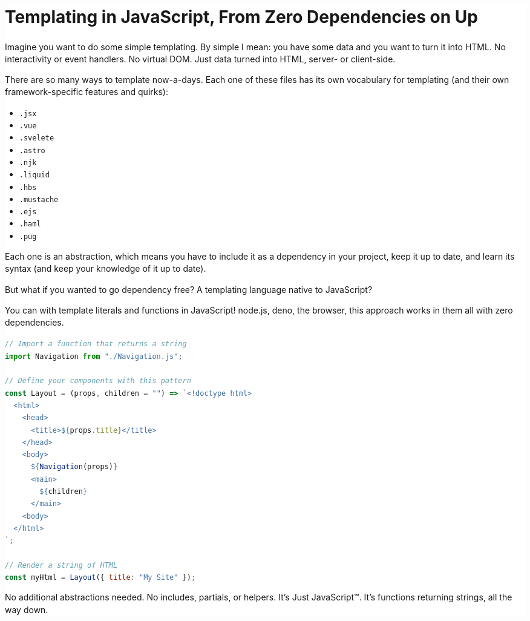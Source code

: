 # Templating in JavaScript, From Zero Dependencies on Up

Imagine you want to do some simple templating. By simple I mean: you have some data and you want to turn it into HTML. No interactivity or event handlers. No virtual DOM. Just data turned into HTML, server- or client-side.

There are so many ways to template now-a-days. Each one of these files has its own vocabulary for templating (and their own framework-specific features and quirks):

- `.jsx`
- `.vue`
- `.svelete`
- `.astro`
- `.njk`
- `.liquid`
- `.hbs`
- `.mustache`
- `.ejs`
- `.haml`
- `.pug`

Each one is an abstraction, which means you have to include it as a dependency in your project, keep it up to date, and learn its syntax (and keep your knowledge of it up to date).

But what if you wanted to go dependency free? A templating language native to JavaScript?

You can with template literals and functions in JavaScript! node.js, deno, the browser, this approach works in them all with zero dependencies.

```js
// Import a function that returns a string
import Navigation from "./Navigation.js";

// Define your components with this pattern
const Layout = (props, children = "") => `<!doctype html>
  <html>
    <head>
      <title>${props.title}</title>
    </head>
    <body>
      ${Navigation(props)}
      <main>
        ${children}
      </main>
    <body>
  </html>
`;

// Render a string of HTML
const myHtml = Layout({ title: "My Site" });
```

No additional abstractions needed. No includes, partials, or helpers. It’s Just JavaScript™. It’s functions returning strings, all the way down.
